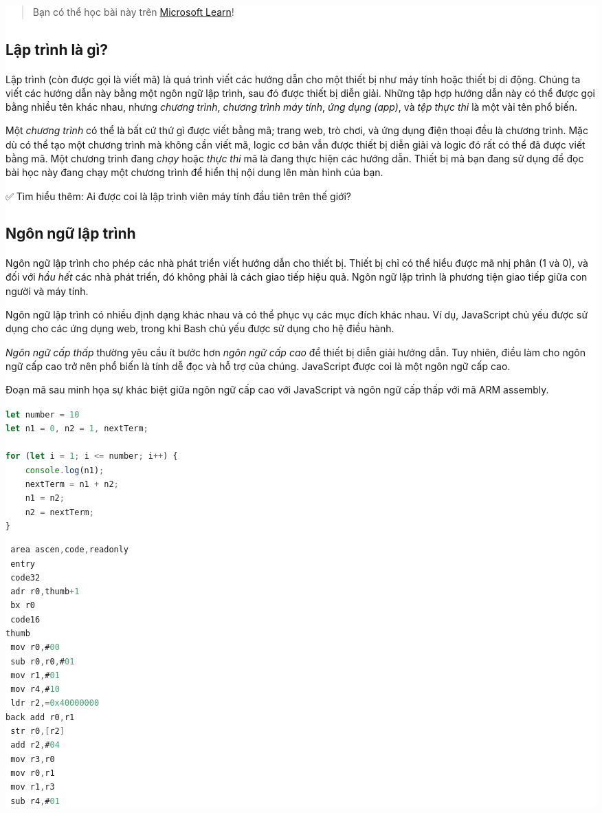 > Bạn có thể học bài này trên [Microsoft Learn](https://docs.microsoft.com/learn/modules/web-development-101/introduction-programming/?WT.mc_id=academic-77807-sagibbon)!

## Lập trình là gì?

Lập trình (còn được gọi là viết mã) là quá trình viết các hướng dẫn cho một thiết bị như máy tính hoặc thiết bị di động. Chúng ta viết các hướng dẫn này bằng một ngôn ngữ lập trình, sau đó được thiết bị diễn giải. Những tập hợp hướng dẫn này có thể được gọi bằng nhiều tên khác nhau, nhưng *chương trình*, *chương trình máy tính*, *ứng dụng (app)*, và *tệp thực thi* là một vài tên phổ biến.

Một *chương trình* có thể là bất cứ thứ gì được viết bằng mã; trang web, trò chơi, và ứng dụng điện thoại đều là chương trình. Mặc dù có thể tạo một chương trình mà không cần viết mã, logic cơ bản vẫn được thiết bị diễn giải và logic đó rất có thể đã được viết bằng mã. Một chương trình đang *chạy* hoặc *thực thi* mã là đang thực hiện các hướng dẫn. Thiết bị mà bạn đang sử dụng để đọc bài học này đang chạy một chương trình để hiển thị nội dung lên màn hình của bạn.

✅ Tìm hiểu thêm: Ai được coi là lập trình viên máy tính đầu tiên trên thế giới?

## Ngôn ngữ lập trình

Ngôn ngữ lập trình cho phép các nhà phát triển viết hướng dẫn cho thiết bị. Thiết bị chỉ có thể hiểu được mã nhị phân (1 và 0), và đối với *hầu hết* các nhà phát triển, đó không phải là cách giao tiếp hiệu quả. Ngôn ngữ lập trình là phương tiện giao tiếp giữa con người và máy tính.

Ngôn ngữ lập trình có nhiều định dạng khác nhau và có thể phục vụ các mục đích khác nhau. Ví dụ, JavaScript chủ yếu được sử dụng cho các ứng dụng web, trong khi Bash chủ yếu được sử dụng cho hệ điều hành.

*Ngôn ngữ cấp thấp* thường yêu cầu ít bước hơn *ngôn ngữ cấp cao* để thiết bị diễn giải hướng dẫn. Tuy nhiên, điều làm cho ngôn ngữ cấp cao trở nên phổ biến là tính dễ đọc và hỗ trợ của chúng. JavaScript được coi là một ngôn ngữ cấp cao.

Đoạn mã sau minh họa sự khác biệt giữa ngôn ngữ cấp cao với JavaScript và ngôn ngữ cấp thấp với mã ARM assembly.

```javascript
let number = 10
let n1 = 0, n2 = 1, nextTerm;

for (let i = 1; i <= number; i++) {
    console.log(n1);
    nextTerm = n1 + n2;
    n1 = n2;
    n2 = nextTerm;
}
```

```c
 area ascen,code,readonly
 entry
 code32
 adr r0,thumb+1
 bx r0
 code16
thumb
 mov r0,#00
 sub r0,r0,#01
 mov r1,#01
 mov r4,#10
 ldr r2,=0x40000000
back add r0,r1
 str r0,[r2]
 add r2,#04
 mov r3,r0
 mov r0,r1
 mov r1,r3
 sub r4,#01
```